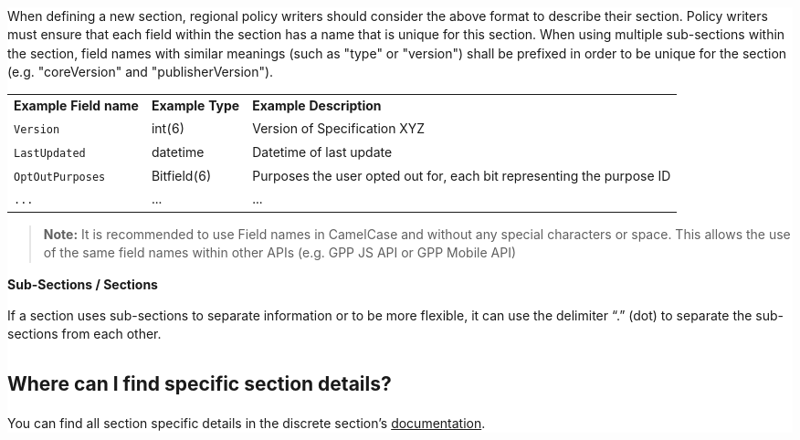  


When defining a new section, regional policy writers should consider the above format to describe their section. Policy writers must ensure that each field within the section has a name that is unique for this section. When using multiple sub-sections within the section, field names with similar meanings (such as "type" or "version") shall be prefixed in order to be unique for the section (e.g. "coreVersion" and "publisherVersion").


<table>
  <tr>
    <td><strong>Example Field name</strong></td>
    <td><strong>Example Type</strong></td>
    <td><strong>Example Description</strong></td>
  </tr>
  <tr>
    <td><code>Version</code></td>
    <td>int(6)</td>
    <td>Version of Specification XYZ</td>
  </tr>
  <tr>
    <td><code>LastUpdated</code></td>
    <td>datetime</td>
    <td>Datetime of last update</td>
  </tr>
  <tr>
    <td><code>OptOutPurposes</code></td>
    <td>Bitfield(6)</td>
    <td>Purposes the user opted out for, each bit representing the purpose ID</td>
  </tr>
  <tr>
    <td><code>...</code></td>
    <td>...</td>
    <td>...</td>
     </td>
     </td>
  </tr>
 </table>



> **Note:** It is recommended to use Field names in CamelCase and without any special characters or space. This allows the use of the same field names within other APIs (e.g. GPP JS API or GPP Mobile API)


**Sub-Sections / Sections**

If a section uses sub-sections to separate information or to be more flexible, it can use the delimiter “.” (dot) to separate the sub-sections from each other. 


## Where can I find specific section details?

You can find all section specific details in the discrete section’s [documentation](https://github.com/InteractiveAdvertisingBureau/Global-Privacy-Platform/tree/main/Sections).
